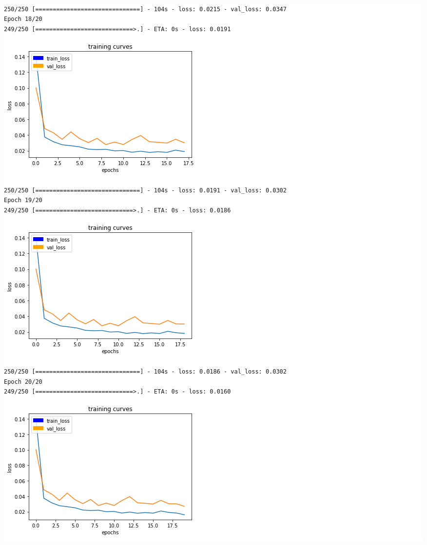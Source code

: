 
    250/250 [==============================] - 104s - loss: 0.0215 - val_loss: 0.0347
    Epoch 18/20
    249/250 [============================>.] - ETA: 0s - loss: 0.0191


![png](output_19_35.png)


    250/250 [==============================] - 104s - loss: 0.0191 - val_loss: 0.0302
    Epoch 19/20
    249/250 [============================>.] - ETA: 0s - loss: 0.0186


![png](output_19_37.png)


    250/250 [==============================] - 104s - loss: 0.0186 - val_loss: 0.0302
    Epoch 20/20
    249/250 [============================>.] - ETA: 0s - loss: 0.0160


![png](output_19_39.png)
